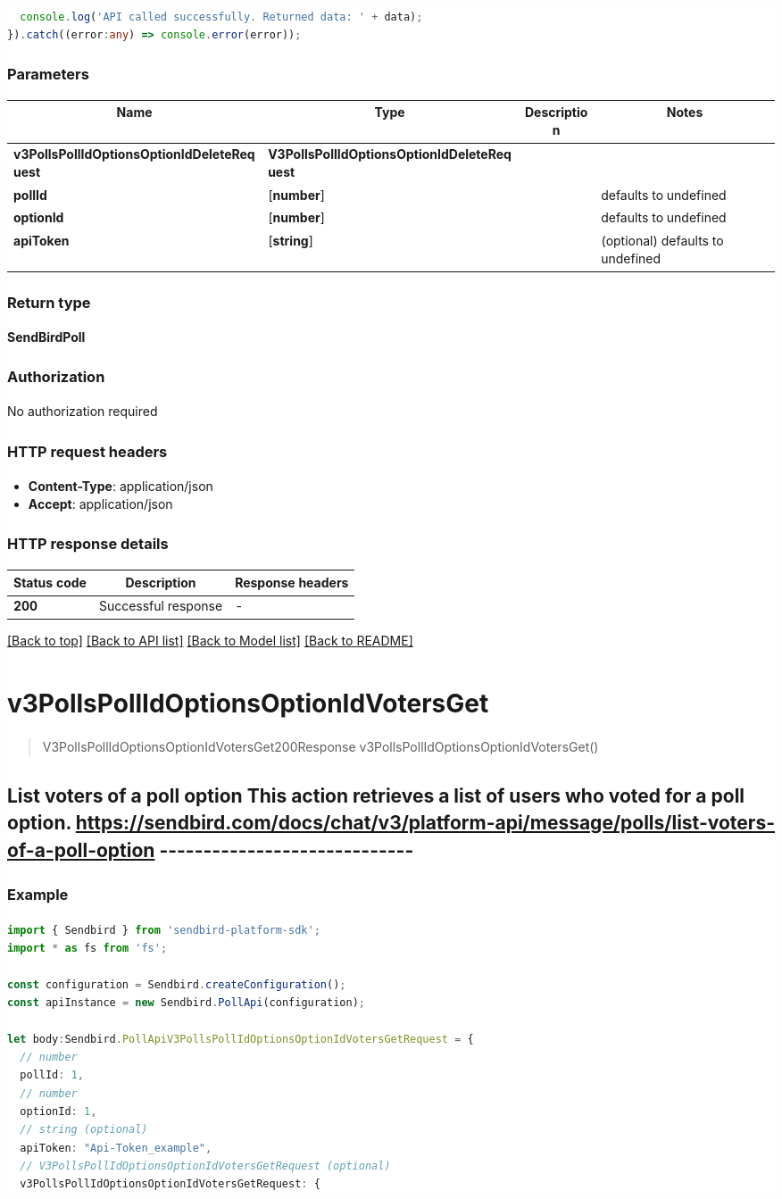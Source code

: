 ```typescript
  console.log('API called successfully. Returned data: ' + data);
}).catch((error:any) => console.error(error));
```


### Parameters

Name | Type | Description  | Notes
------------- | ------------- | ------------- | -------------
 **v3PollsPollIdOptionsOptionIdDeleteRequest** | **V3PollsPollIdOptionsOptionIdDeleteRequest**|  |
 **pollId** | [**number**] |  | defaults to undefined
 **optionId** | [**number**] |  | defaults to undefined
 **apiToken** | [**string**] |  | (optional) defaults to undefined


### Return type

**SendBirdPoll**

### Authorization

No authorization required

### HTTP request headers

 - **Content-Type**: application/json
 - **Accept**: application/json


### HTTP response details
| Status code | Description | Response headers |
|-------------|-------------|------------------|
**200** | Successful response |  -  |

[[Back to top]](#) [[Back to API list]](README.md#documentation-for-api-endpoints) [[Back to Model list]](README.md#documentation-for-models) [[Back to README]](README.md)

# **v3PollsPollIdOptionsOptionIdVotersGet**
> V3PollsPollIdOptionsOptionIdVotersGet200Response v3PollsPollIdOptionsOptionIdVotersGet()

## List voters of a poll option This action retrieves a list of users who voted for a poll option. https://sendbird.com/docs/chat/v3/platform-api/message/polls/list-voters-of-a-poll-option  -----------------------------  

### Example


```typescript
import { Sendbird } from 'sendbird-platform-sdk';
import * as fs from 'fs';

const configuration = Sendbird.createConfiguration();
const apiInstance = new Sendbird.PollApi(configuration);

let body:Sendbird.PollApiV3PollsPollIdOptionsOptionIdVotersGetRequest = {
  // number
  pollId: 1,
  // number
  optionId: 1,
  // string (optional)
  apiToken: "Api-Token_example",
  // V3PollsPollIdOptionsOptionIdVotersGetRequest (optional)
  v3PollsPollIdOptionsOptionIdVotersGetRequest: {
```
